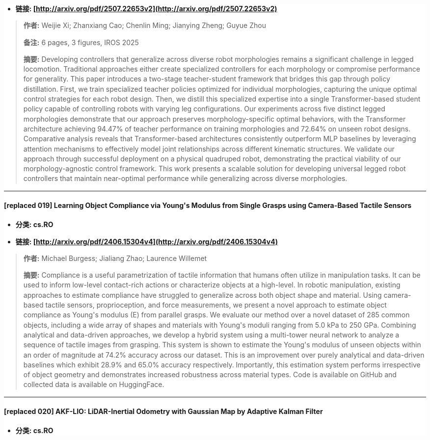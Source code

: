 - **链接: [http://arxiv.org/pdf/2507.22653v2](http://arxiv.org/pdf/2507.22653v2)**

> **作者:** Weijie Xi; Zhanxiang Cao; Chenlin Ming; Jianying Zheng; Guyue Zhou
>
> **备注:** 6 pages, 3 figures, IROS 2025
>
> **摘要:** Developing controllers that generalize across diverse robot morphologies remains a significant challenge in legged locomotion. Traditional approaches either create specialized controllers for each morphology or compromise performance for generality. This paper introduces a two-stage teacher-student framework that bridges this gap through policy distillation. First, we train specialized teacher policies optimized for individual morphologies, capturing the unique optimal control strategies for each robot design. Then, we distill this specialized expertise into a single Transformer-based student policy capable of controlling robots with varying leg configurations. Our experiments across five distinct legged morphologies demonstrate that our approach preserves morphology-specific optimal behaviors, with the Transformer architecture achieving 94.47% of teacher performance on training morphologies and 72.64% on unseen robot designs. Comparative analysis reveals that Transformer-based architectures consistently outperform MLP baselines by leveraging attention mechanisms to effectively model joint relationships across different kinematic structures. We validate our approach through successful deployment on a physical quadruped robot, demonstrating the practical viability of our morphology-agnostic control framework. This work presents a scalable solution for developing universal legged robot controllers that maintain near-optimal performance while generalizing across diverse morphologies.
>
---
#### [replaced 019] Learning Object Compliance via Young's Modulus from Single Grasps using Camera-Based Tactile Sensors
- **分类: cs.RO**

- **链接: [http://arxiv.org/pdf/2406.15304v4](http://arxiv.org/pdf/2406.15304v4)**

> **作者:** Michael Burgess; Jialiang Zhao; Laurence Willemet
>
> **摘要:** Compliance is a useful parametrization of tactile information that humans often utilize in manipulation tasks. It can be used to inform low-level contact-rich actions or characterize objects at a high-level. In robotic manipulation, existing approaches to estimate compliance have struggled to generalize across both object shape and material. Using camera-based tactile sensors, proprioception, and force measurements, we present a novel approach to estimate object compliance as Young's modulus (E) from parallel grasps. We evaluate our method over a novel dataset of 285 common objects, including a wide array of shapes and materials with Young's moduli ranging from 5.0 kPa to 250 GPa. Combining analytical and data-driven approaches, we develop a hybrid system using a multi-tower neural network to analyze a sequence of tactile images from grasping. This system is shown to estimate the Young's modulus of unseen objects within an order of magnitude at 74.2% accuracy across our dataset. This is an improvement over purely analytical and data-driven baselines which exhibit 28.9% and 65.0% accuracy respectively. Importantly, this estimation system performs irrespective of object geometry and demonstrates increased robustness across material types. Code is available on GitHub and collected data is available on HuggingFace.
>
---
#### [replaced 020] AKF-LIO: LiDAR-Inertial Odometry with Gaussian Map by Adaptive Kalman Filter
- **分类: cs.RO**
